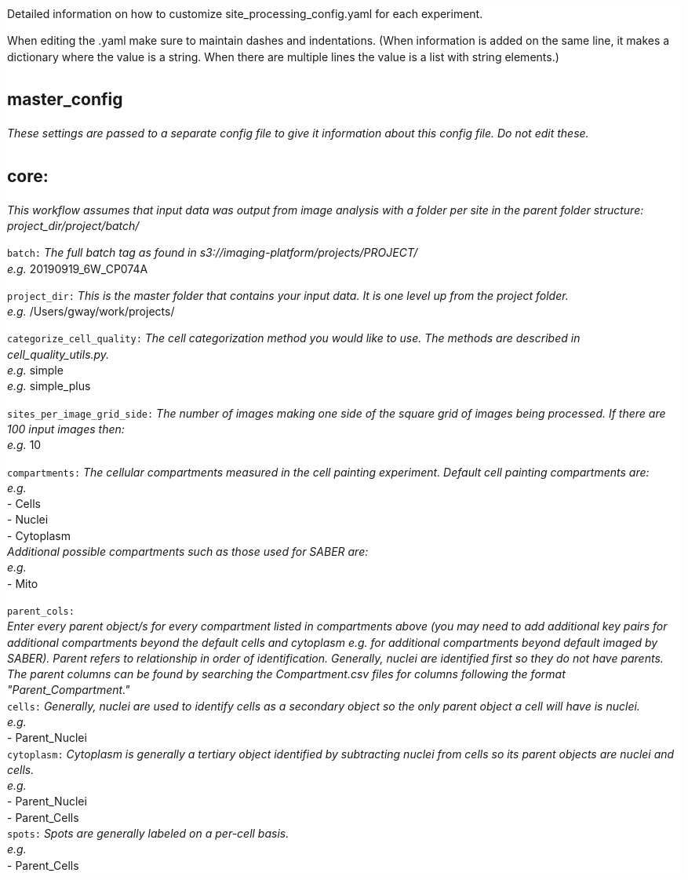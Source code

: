 Detailed information on how to customize site_processing_config.yaml for each experiment.  

When editing the .yaml make sure to maintain dashes and indentations. (When information is added on the same line, it makes a dictionary where the value is a string. When there are multiple lines the value is a list with string elements.)

## master_config  
*These settings are passed to a separate config file to give it information about this config file. Do not edit these.*  

## core:  
*This workflow assumes that input data was output from image analysis with a folder per site in the parent folder structure: project_dir/project/batch/*

`batch:` *The full batch tag as found in s3://imaging-platform/projects/PROJECT/  
e.g.* 20190919_6W_CP074A

`project_dir:` *This is the master folder that contains your input data. It is one level up from the project folder.  
e.g.* /Users/gway/work/projects/


`categorize_cell_quality:` *The cell categorization method you would like to use. The methods are described in cell_quality_utils.py.  
e.g.* simple  
*e.g.* simple_plus

`sites_per_image_grid_side:` *The number of images making one side of the square  grid of images being processed. If there are 100 input images then:  
e.g.* 10  

`compartments:` *The cellular compartments measured in the cell painting experiment. Default cell painting compartments are:  
e.g.*  
    - Cells  
    - Nuclei  
    - Cytoplasm  
*Additional possible compartments such as those used for SABER are:  
e.g.*    
    - Mito

`parent_cols:`  
*Enter every parent object/s for every compartment listed in compartments above (you may need to add additional key pairs for additional compartments beyond the default cells and cytoplasm e.g. for additional compartments beyond default imaged by SABER). Parent refers to relationship in order of identification. Generally, nuclei are identified first so they do not have parents. The parent columns can be found by searching the Compartment.csv files for columns following the format "Parent_Compartment."*  
`cells:` *Generally, nuclei are used to identify cells as a secondary object so the only parent object a cell will have is nuclei.  
e.g.*   
    - Parent_Nuclei  
`cytoplasm:` *Cytoplasm is generally a tertiary object identified by subtracting nuclei from cells so its parent objects are nuclei and cells.  
e.g.*  
    - Parent_Nuclei  
    - Parent_Cells  
`spots:` *Spots are generally labeled on a per-cell basis.  
e.g.*  
    - Parent_Cells  
